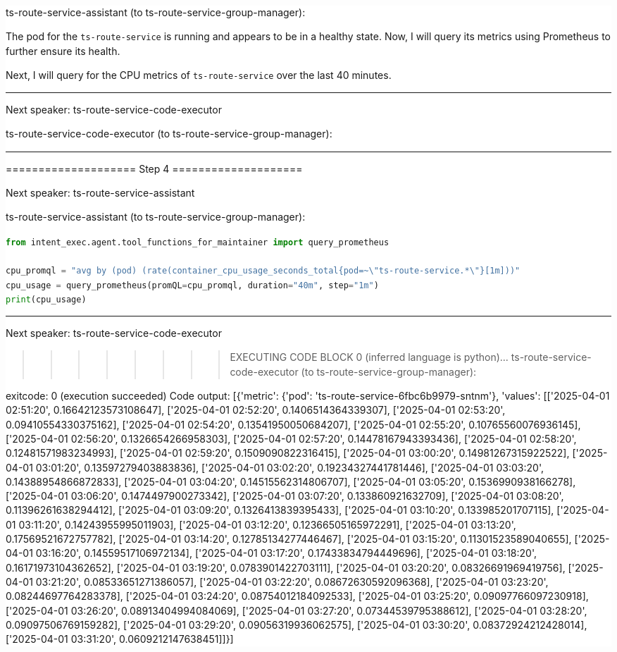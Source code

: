 ts-route-service-assistant (to ts-route-service-group-manager):

The pod for the `ts-route-service` is running and appears to be in a healthy state. Now, I will query its metrics using Prometheus to further ensure its health.

Next, I will query for the CPU metrics of `ts-route-service` over the last 40 minutes.

--------------------------------------------------------------------------------

Next speaker: ts-route-service-code-executor

ts-route-service-code-executor (to ts-route-service-group-manager):



--------------------------------------------------------------------------------
==================== Step 4 ====================

Next speaker: ts-route-service-assistant

ts-route-service-assistant (to ts-route-service-group-manager):

```python
from intent_exec.agent.tool_functions_for_maintainer import query_prometheus

cpu_promql = "avg by (pod) (rate(container_cpu_usage_seconds_total{pod=~\"ts-route-service.*\"}[1m]))"
cpu_usage = query_prometheus(promQL=cpu_promql, duration="40m", step="1m")
print(cpu_usage)
```

--------------------------------------------------------------------------------

Next speaker: ts-route-service-code-executor


>>>>>>>> EXECUTING CODE BLOCK 0 (inferred language is python)...
ts-route-service-code-executor (to ts-route-service-group-manager):

exitcode: 0 (execution succeeded)
Code output: 
[{'metric': {'pod': 'ts-route-service-6fbc6b9979-sntnm'}, 'values': [['2025-04-01 02:51:20', 0.16642123573108647], ['2025-04-01 02:52:20', 0.1406514364339307], ['2025-04-01 02:53:20', 0.09410554330375162], ['2025-04-01 02:54:20', 0.13541950050684207], ['2025-04-01 02:55:20', 0.10765560076936145], ['2025-04-01 02:56:20', 0.1326654266958303], ['2025-04-01 02:57:20', 0.14478167943393436], ['2025-04-01 02:58:20', 0.12481571983234993], ['2025-04-01 02:59:20', 0.1509090822316415], ['2025-04-01 03:00:20', 0.14981267315922522], ['2025-04-01 03:01:20', 0.13597279403883836], ['2025-04-01 03:02:20', 0.19234327441781446], ['2025-04-01 03:03:20', 0.14388954866872833], ['2025-04-01 03:04:20', 0.14515562314806707], ['2025-04-01 03:05:20', 0.1536990938166278], ['2025-04-01 03:06:20', 0.1474497900273342], ['2025-04-01 03:07:20', 0.133860921632709], ['2025-04-01 03:08:20', 0.11396261638294412], ['2025-04-01 03:09:20', 0.1326413839395433], ['2025-04-01 03:10:20', 0.133985201707115], ['2025-04-01 03:11:20', 0.14243955995011903], ['2025-04-01 03:12:20', 0.12366505165972291], ['2025-04-01 03:13:20', 0.17569521672757782], ['2025-04-01 03:14:20', 0.12785134277446467], ['2025-04-01 03:15:20', 0.11301523589040655], ['2025-04-01 03:16:20', 0.14559517106972134], ['2025-04-01 03:17:20', 0.17433834794449696], ['2025-04-01 03:18:20', 0.16171973104362652], ['2025-04-01 03:19:20', 0.0783901422703111], ['2025-04-01 03:20:20', 0.08326691969419756], ['2025-04-01 03:21:20', 0.08533651271386057], ['2025-04-01 03:22:20', 0.08672630592096368], ['2025-04-01 03:23:20', 0.08244697764283378], ['2025-04-01 03:24:20', 0.08754012184092533], ['2025-04-01 03:25:20', 0.09097766097230918], ['2025-04-01 03:26:20', 0.08913404994084069], ['2025-04-01 03:27:20', 0.07344539795388612], ['2025-04-01 03:28:20', 0.09097506769159282], ['2025-04-01 03:29:20', 0.09056319936062575], ['2025-04-01 03:30:20', 0.08372924212428014], ['2025-04-01 03:31:20', 0.0609212147638451]]}]
